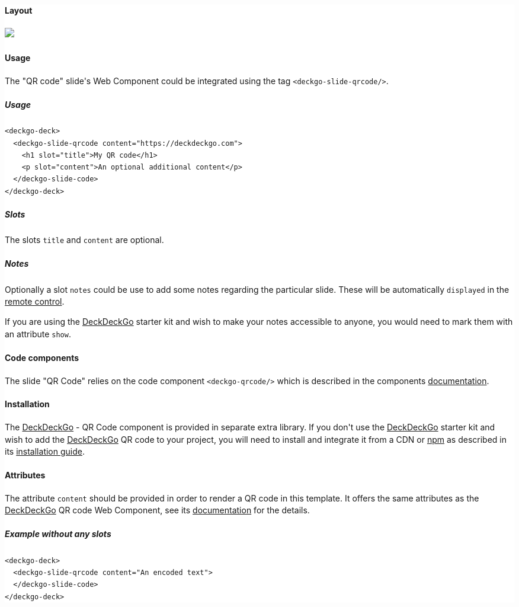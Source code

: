 #### Layout

<img src="https://github.com/fluster/deckdeckgo/blob/master/doc/slides/deckdeckgo-slide-qrcode-layout.png" width="450px">

#### Usage

The "QR code" slide's Web Component could be integrated using the tag `<deckgo-slide-qrcode/>`.

##### Usage

```
<deckgo-deck>
  <deckgo-slide-qrcode content="https://deckdeckgo.com">
    <h1 slot="title">My QR code</h1>
    <p slot="content">An optional additional content</p>
  </deckgo-slide-code>
</deckgo-deck>  
```

##### Slots

The slots `title` and `content` are optional.

##### Notes

Optionally a slot `notes` could be use to add some notes regarding the particular slide. These will be automatically `displayed` in the [remote control](https://deckdeckgo.app).

If you are using the [DeckDeckGo] starter kit and wish to make your notes accessible to anyone, you would need to mark them with an attribute `show`.

#### Code components

The slide "QR Code" relies on the code component `<deckgo-qrcode/>` which is described in the components [documentation](https://github.com/fluster/deckdeckgo/blob/master/doc/components/components.md).

#### Installation

The [DeckDeckGo] - QR Code component is provided in separate extra library. If you don't use the [DeckDeckGo] starter kit and wish to add the [DeckDeckGo] QR code to your project, you will need to install and integrate it from a CDN or [npm](https://www.npmjs.com/package/deckdeckgo-qrcode) as described in its [installation guide](https://github.com/fluster/deckdeckgo-qrcode#getting-started).

#### Attributes

The attribute `content` should be provided in order to render a QR code in this template. It offers the same attributes as the [DeckDeckGo] QR code Web Component, see its [documentation](https://github.com/fluster/deckdeckgo-qrcode) for the details.

##### Example without any slots

```
<deckgo-deck>
  <deckgo-slide-qrcode content="An encoded text">
  </deckgo-slide-code>
</deckgo-deck>  
```


[DeckDeckGo]: https://deckdeckgo.com